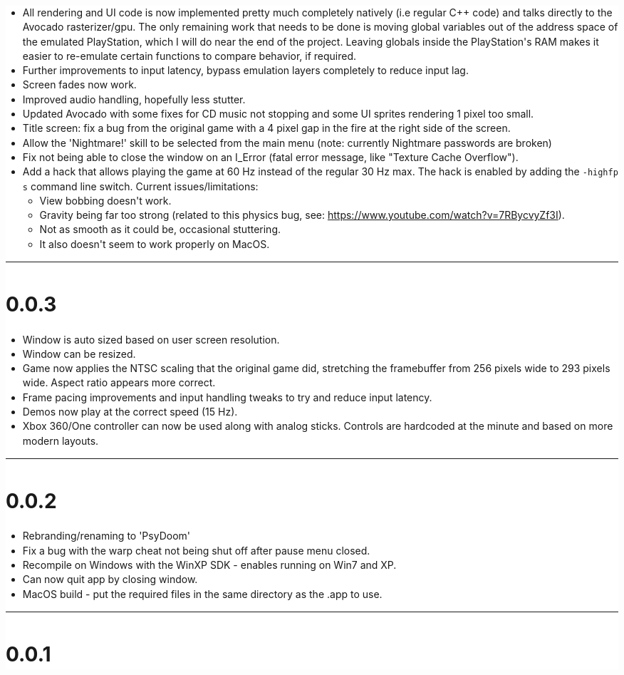 - All rendering and UI code is now implemented pretty much completely natively (i.e regular C++ code) and talks directly to the Avocado rasterizer/gpu. The only remaining work that needs to be done is moving global variables out of the address space of the emulated PlayStation, which I will do near the end of the project. Leaving globals inside the PlayStation's RAM makes it easier to re-emulate certain functions to compare behavior, if required.
- Further improvements to input latency, bypass emulation layers completely to reduce input lag.
- Screen fades now work.
- Improved audio handling, hopefully less stutter.
- Updated Avocado with some fixes for CD music not stopping and some UI sprites rendering 1 pixel too small.
- Title screen: fix a bug from the original game with a 4 pixel gap in the fire at the right side of the screen.
- Allow the 'Nightmare!' skill to be selected from the main menu (note: currently Nightmare passwords are broken)
- Fix not being able to close the window on an I_Error (fatal error message, like "Texture Cache Overflow").
- Add a hack that allows playing the game at 60 Hz instead of the regular 30 Hz max. The hack is enabled by adding the `-highfps` command line switch. Current issues/limitations:
    - View bobbing doesn't work.
    - Gravity being far too strong (related to this physics bug, see: https://www.youtube.com/watch?v=7RBycvyZf3I).
    - Not as smooth as it could be, occasional stuttering.
    - It also doesn't seem to work properly on MacOS.

----------------------------------------------------------------
# 0.0.3

- Window is auto sized based on user screen resolution.
- Window can be resized.
- Game now applies the NTSC scaling that the original game did, stretching the framebuffer from 256 pixels wide to 293 pixels wide. Aspect ratio appears more correct.
- Frame pacing improvements and input handling tweaks to try and reduce input latency.
- Demos now play at the correct speed (15 Hz).
- Xbox 360/One controller can now be used along with analog sticks. Controls are hardcoded at the minute and based on more modern layouts.

----------------------------------------------------------------
# 0.0.2

- Rebranding/renaming to 'PsyDoom'
- Fix a bug with the warp cheat not being shut off after pause menu closed.
- Recompile on Windows with the WinXP SDK - enables running on Win7 and XP.
- Can now quit app by closing window.
- MacOS build - put the required files in the same directory as the .app to use.


----------------------------------------------------------------
# 0.0.1
